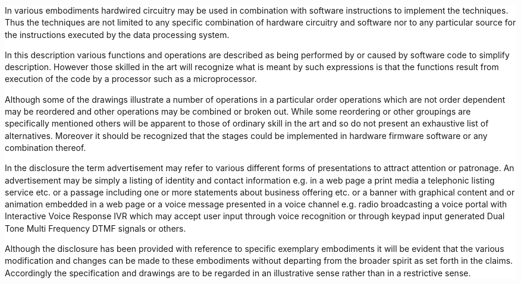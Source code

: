 In various embodiments hardwired circuitry may be used in combination with software instructions to implement the techniques. Thus the techniques are not limited to any specific combination of hardware circuitry and software nor to any particular source for the instructions executed by the data processing system.

In this description various functions and operations are described as being performed by or caused by software code to simplify description. However those skilled in the art will recognize what is meant by such expressions is that the functions result from execution of the code by a processor such as a microprocessor.

Although some of the drawings illustrate a number of operations in a particular order operations which are not order dependent may be reordered and other operations may be combined or broken out. While some reordering or other groupings are specifically mentioned others will be apparent to those of ordinary skill in the art and so do not present an exhaustive list of alternatives. Moreover it should be recognized that the stages could be implemented in hardware firmware software or any combination thereof.

In the disclosure the term advertisement may refer to various different forms of presentations to attract attention or patronage. An advertisement may be simply a listing of identity and contact information e.g. in a web page a print media a telephonic listing service etc. or a passage including one or more statements about business offering etc. or a banner with graphical content and or animation embedded in a web page or a voice message presented in a voice channel e.g. radio broadcasting a voice portal with Interactive Voice Response IVR which may accept user input through voice recognition or through keypad input generated Dual Tone Multi Frequency DTMF signals or others.

Although the disclosure has been provided with reference to specific exemplary embodiments it will be evident that the various modification and changes can be made to these embodiments without departing from the broader spirit as set forth in the claims. Accordingly the specification and drawings are to be regarded in an illustrative sense rather than in a restrictive sense.

